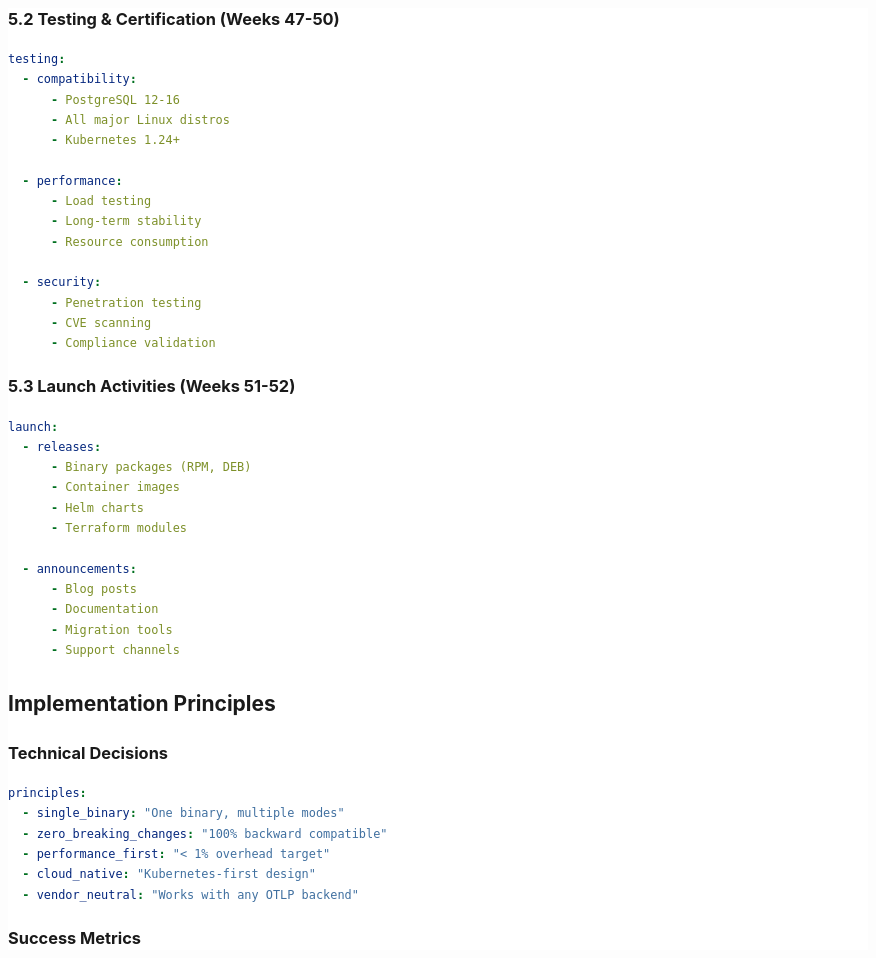### 5.2 Testing & Certification (Weeks 47-50)

```yaml
testing:
  - compatibility:
      - PostgreSQL 12-16
      - All major Linux distros
      - Kubernetes 1.24+
      
  - performance:
      - Load testing
      - Long-term stability
      - Resource consumption
      
  - security:
      - Penetration testing
      - CVE scanning
      - Compliance validation
```

### 5.3 Launch Activities (Weeks 51-52)

```yaml
launch:
  - releases:
      - Binary packages (RPM, DEB)
      - Container images
      - Helm charts
      - Terraform modules
      
  - announcements:
      - Blog posts
      - Documentation
      - Migration tools
      - Support channels
```

## Implementation Principles

### Technical Decisions

```yaml
principles:
  - single_binary: "One binary, multiple modes"
  - zero_breaking_changes: "100% backward compatible"
  - performance_first: "< 1% overhead target"
  - cloud_native: "Kubernetes-first design"
  - vendor_neutral: "Works with any OTLP backend"
```

### Success Metrics

